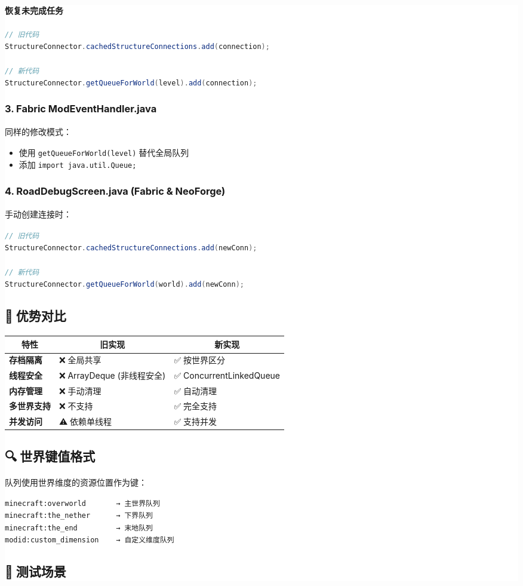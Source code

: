 #### 恢复未完成任务
```java
// 旧代码
StructureConnector.cachedStructureConnections.add(connection);

// 新代码
StructureConnector.getQueueForWorld(level).add(connection);
```

### 3. Fabric ModEventHandler.java

同样的修改模式：
- 使用 `getQueueForWorld(level)` 替代全局队列
- 添加 `import java.util.Queue;`

### 4. RoadDebugScreen.java (Fabric & NeoForge)

手动创建连接时：
```java
// 旧代码
StructureConnector.cachedStructureConnections.add(newConn);

// 新代码
StructureConnector.getQueueForWorld(world).add(newConn);
```

## 🎯 优势对比

| 特性 | 旧实现 | 新实现 |
|------|--------|--------|
| **存档隔离** | ❌ 全局共享 | ✅ 按世界区分 |
| **线程安全** | ❌ ArrayDeque (非线程安全) | ✅ ConcurrentLinkedQueue |
| **内存管理** | ❌ 手动清理 | ✅ 自动清理 |
| **多世界支持** | ❌ 不支持 | ✅ 完全支持 |
| **并发访问** | ⚠️ 依赖单线程 | ✅ 支持并发 |

## 🔍 世界键值格式

队列使用世界维度的资源位置作为键：
```
minecraft:overworld       → 主世界队列
minecraft:the_nether      → 下界队列
minecraft:the_end         → 末地队列
modid:custom_dimension    → 自定义维度队列
```

## 🧪 测试场景
